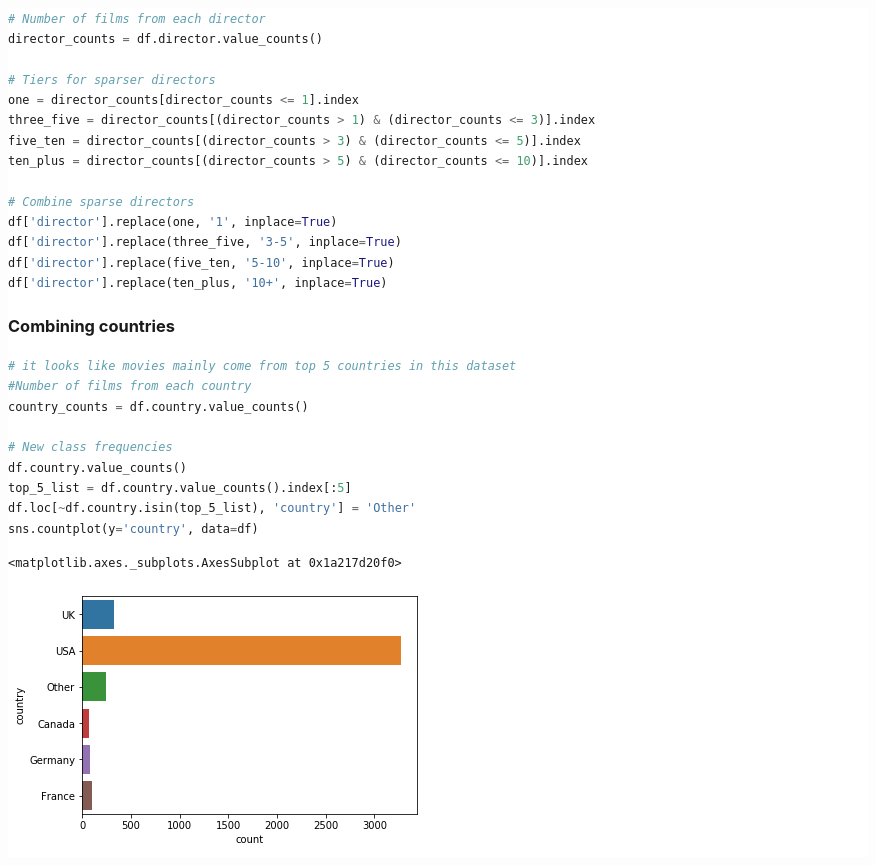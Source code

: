 
```python
# Number of films from each director
director_counts = df.director.value_counts()

# Tiers for sparser directors
one = director_counts[director_counts <= 1].index
three_five = director_counts[(director_counts > 1) & (director_counts <= 3)].index
five_ten = director_counts[(director_counts > 3) & (director_counts <= 5)].index
ten_plus = director_counts[(director_counts > 5) & (director_counts <= 10)].index

# Combine sparse directors
df['director'].replace(one, '1', inplace=True)
df['director'].replace(three_five, '3-5', inplace=True)
df['director'].replace(five_ten, '5-10', inplace=True)
df['director'].replace(ten_plus, '10+', inplace=True)
```

### Combining countries


```python
# it looks like movies mainly come from top 5 countries in this dataset
#Number of films from each country
country_counts = df.country.value_counts()

# New class frequencies
df.country.value_counts()
top_5_list = df.country.value_counts().index[:5]
df.loc[~df.country.isin(top_5_list), 'country'] = 'Other'
sns.countplot(y='country', data=df)
```




    <matplotlib.axes._subplots.AxesSubplot at 0x1a217d20f0>




![png](img/output_38_1.png)
